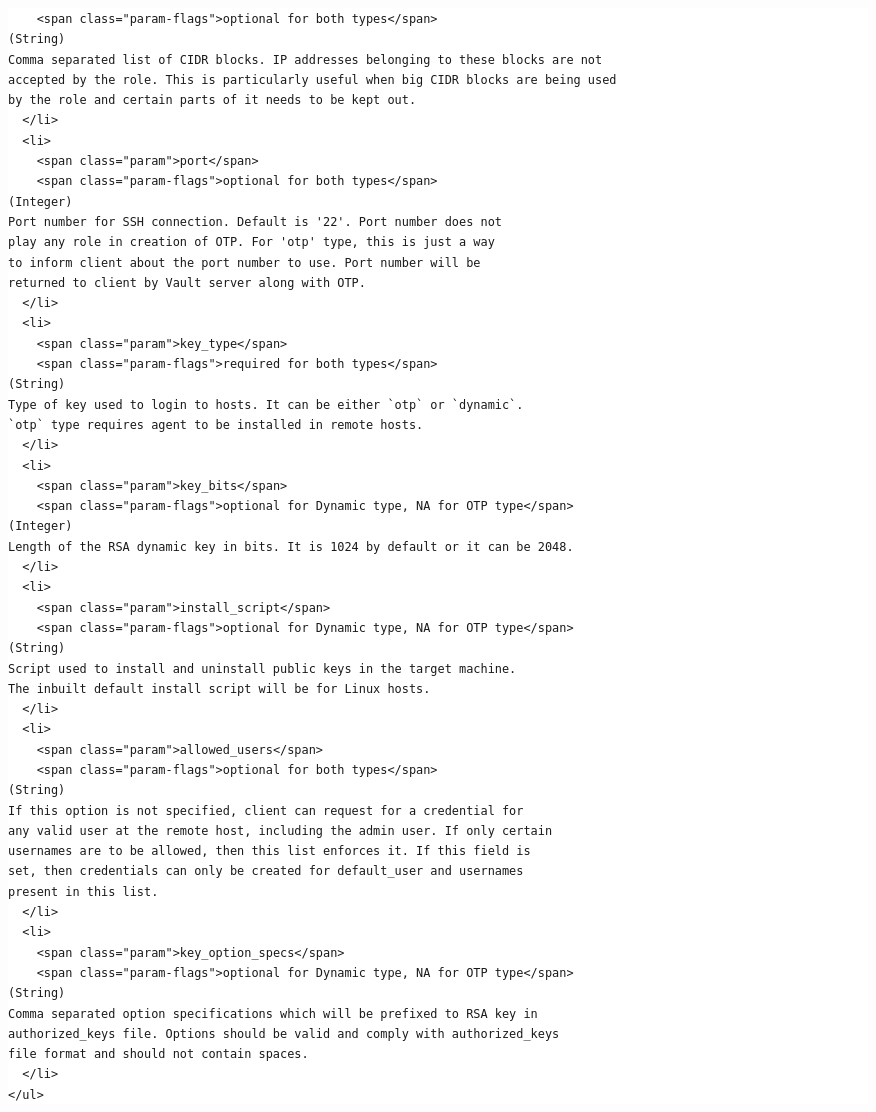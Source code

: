         <span class="param-flags">optional for both types</span>
	(String)
	Comma separated list of CIDR blocks. IP addresses belonging to these blocks are not
	accepted by the role. This is particularly useful when big CIDR blocks are being used
	by the role and certain parts of it needs to be kept out.
      </li>
      <li>
        <span class="param">port</span>
        <span class="param-flags">optional for both types</span>
	(Integer)
	Port number for SSH connection. Default is '22'. Port number does not
	play any role in creation of OTP. For 'otp' type, this is just a way
	to inform client about the port number to use. Port number will be
	returned to client by Vault server along with OTP.
      </li>
      <li>
        <span class="param">key_type</span>
        <span class="param-flags">required for both types</span>
	(String)
	Type of key used to login to hosts. It can be either `otp` or `dynamic`.
	`otp` type requires agent to be installed in remote hosts.
      </li>
      <li>
        <span class="param">key_bits</span>
        <span class="param-flags">optional for Dynamic type, NA for OTP type</span>
	(Integer)
	Length of the RSA dynamic key in bits. It is 1024 by default or it can be 2048.
      </li>
      <li>
        <span class="param">install_script</span>
        <span class="param-flags">optional for Dynamic type, NA for OTP type</span>
	(String)
	Script used to install and uninstall public keys in the target machine.
	The inbuilt default install script will be for Linux hosts.
      </li>
      <li>
        <span class="param">allowed_users</span>
        <span class="param-flags">optional for both types</span>
	(String)
	If this option is not specified, client can request for a credential for
	any valid user at the remote host, including the admin user. If only certain
	usernames are to be allowed, then this list enforces it. If this field is
	set, then credentials can only be created for default_user and usernames
	present in this list.
      </li>
      <li>
        <span class="param">key_option_specs</span>
        <span class="param-flags">optional for Dynamic type, NA for OTP type</span>
	(String)
	Comma separated option specifications which will be prefixed to RSA key in
	authorized_keys file. Options should be valid and comply with authorized_keys
	file format and should not contain spaces.
      </li>
    </ul>
  </dd>

